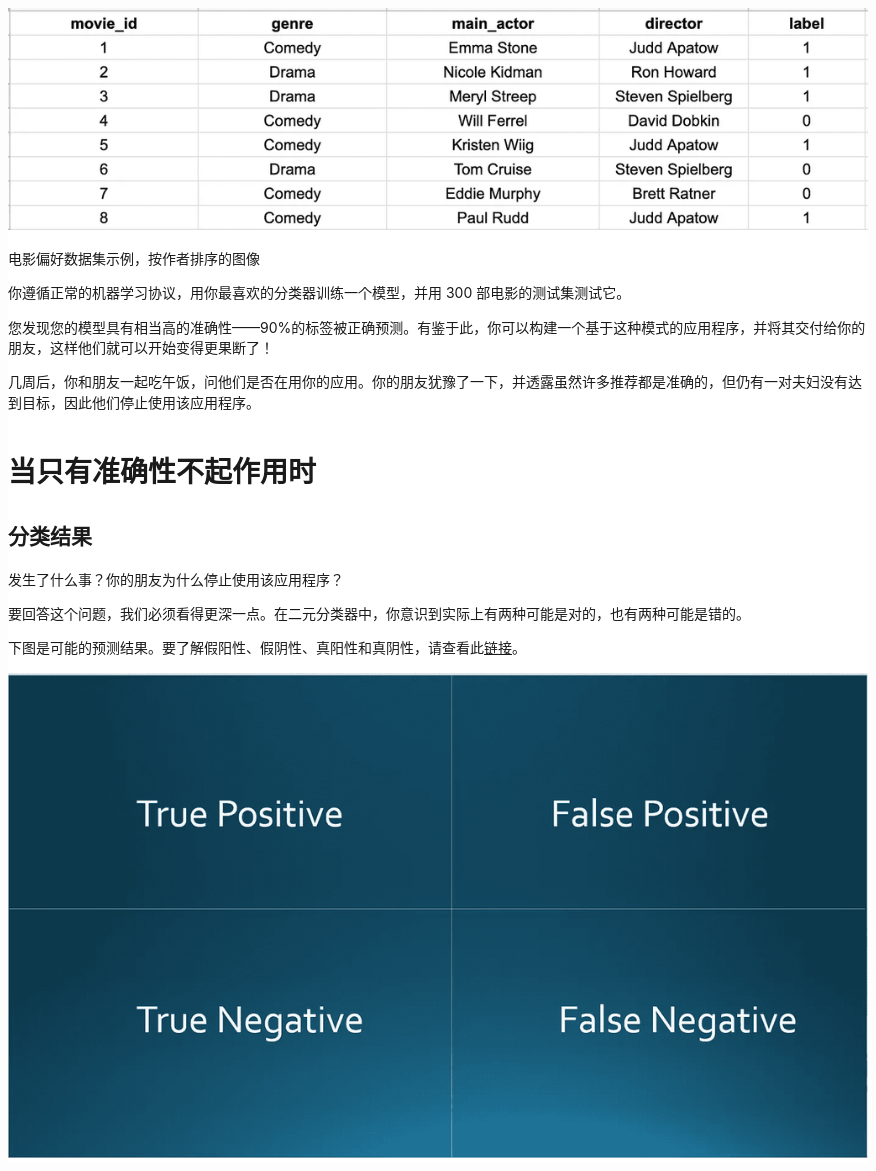 ![](img/5d4a6d49f0d08c1027fe738fd6e46b86.png)

电影偏好数据集示例，按作者排序的图像

你遵循正常的机器学习协议，用你最喜欢的分类器训练一个模型，并用 300 部电影的测试集测试它。

您发现您的模型具有相当高的准确性——90%的标签被正确预测。有鉴于此，你可以构建一个基于这种模式的应用程序，并将其交付给你的朋友，这样他们就可以开始变得更果断了！

几周后，你和朋友一起吃午饭，问他们是否在用你的应用。你的朋友犹豫了一下，并透露虽然许多推荐都是准确的，但仍有一对夫妇没有达到目标，因此他们停止使用该应用程序。

# 当只有准确性不起作用时

## 分类结果

发生了什么事？你的朋友为什么停止使用该应用程序？

要回答这个问题，我们必须看得更深一点。在二元分类器中，你意识到实际上有两种可能是对的，也有两种可能是错的。

下图是可能的预测结果。要了解假阳性、假阴性、真阳性和真阴性，请查看此[链接](https://en.wikipedia.org/wiki/False_positives_and_false_negatives)。

![](img/5983cce256e17e19ff63e31296d50699.png)
